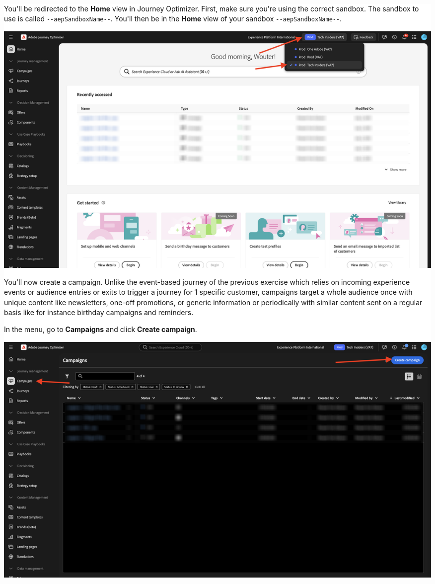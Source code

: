 You'll be redirected to the **Home**  view in Journey Optimizer. First, make sure you're using the correct sandbox. The sandbox to use is called `--aepSandboxName--`. You'll then be in the **Home** view of your sandbox `--aepSandboxName--`.

![ACOP](./../../../modules/delivery-activation/ajo-b2c/ajob2c-1/images/acoptriglp.png)

You'll now create a campaign. Unlike the event-based journey of the previous exercise which relies on incoming experience events or audience entries or exits to trigger a journey for 1 specific customer, campaigns target a whole audience once with unique content like newsletters, one-off promotions, or generic information or periodically with similar content sent on a regular basis like for instance birthday campaigns and reminders. 

In the menu, go to **Campaigns** and click **Create campaign**.

![Journey Optimizer](./images/gsemail21.png)
